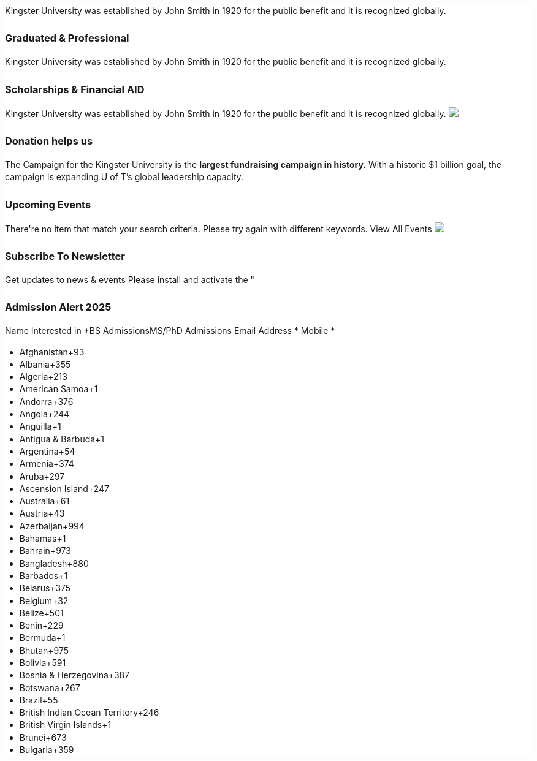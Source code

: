 Kingster University was established by John Smith in 1920 for the public benefit and it is recognized globally.
### Graduated & Professional
Kingster University was established by John Smith in 1920 for the public benefit and it is recognized globally.
### Scholarships & Financial AID
Kingster University was established by John Smith in 1920 for the public benefit and it is recognized globally.
![](https://giki.edu.pk/ismail-design/)
### Donation helps us
The Campaign for the Kingster University is the **largest fundraising campaign in history.** With a historic $1 billion goal, the campaign is expanding U of T’s global leadership capacity.
[](https://giki.edu.pk/ismail-design/)
### Upcoming Events 
There're no item that match your search criteria. Please try again with different keywords.
[View All Events](https://giki.edu.pk/kingster/event-calendar/)
![](https://giki.edu.pk/ismail-design/)
### Subscribe To Newsletter
Get updates to news & events
Please install and activate the "
### Admission Alert 2025
Name
Interested in *BS AdmissionsMS/PhD Admissions
Email Address *
Mobile *
  * Afghanistan+93
  * Albania+355
  * Algeria+213
  * American Samoa+1
  * Andorra+376
  * Angola+244
  * Anguilla+1
  * Antigua & Barbuda+1
  * Argentina+54
  * Armenia+374
  * Aruba+297
  * Ascension Island+247
  * Australia+61
  * Austria+43
  * Azerbaijan+994
  * Bahamas+1
  * Bahrain+973
  * Bangladesh+880
  * Barbados+1
  * Belarus+375
  * Belgium+32
  * Belize+501
  * Benin+229
  * Bermuda+1
  * Bhutan+975
  * Bolivia+591
  * Bosnia & Herzegovina+387
  * Botswana+267
  * Brazil+55
  * British Indian Ocean Territory+246
  * British Virgin Islands+1
  * Brunei+673
  * Bulgaria+359